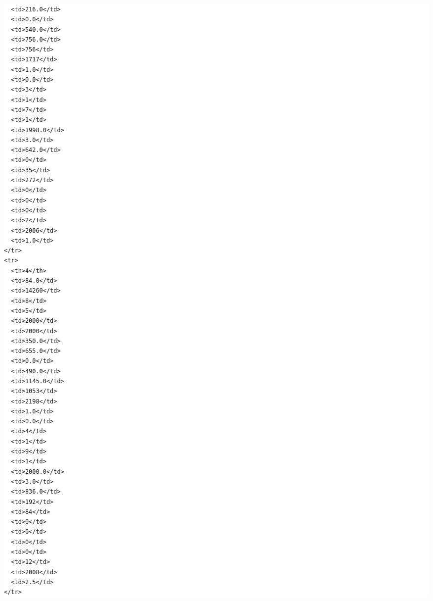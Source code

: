       <td>216.0</td>
      <td>0.0</td>
      <td>540.0</td>
      <td>756.0</td>
      <td>756</td>
      <td>1717</td>
      <td>1.0</td>
      <td>0.0</td>
      <td>3</td>
      <td>1</td>
      <td>7</td>
      <td>1</td>
      <td>1998.0</td>
      <td>3.0</td>
      <td>642.0</td>
      <td>0</td>
      <td>35</td>
      <td>272</td>
      <td>0</td>
      <td>0</td>
      <td>0</td>
      <td>2</td>
      <td>2006</td>
      <td>1.0</td>
    </tr>
    <tr>
      <th>4</th>
      <td>84.0</td>
      <td>14260</td>
      <td>8</td>
      <td>5</td>
      <td>2000</td>
      <td>2000</td>
      <td>350.0</td>
      <td>655.0</td>
      <td>0.0</td>
      <td>490.0</td>
      <td>1145.0</td>
      <td>1053</td>
      <td>2198</td>
      <td>1.0</td>
      <td>0.0</td>
      <td>4</td>
      <td>1</td>
      <td>9</td>
      <td>1</td>
      <td>2000.0</td>
      <td>3.0</td>
      <td>836.0</td>
      <td>192</td>
      <td>84</td>
      <td>0</td>
      <td>0</td>
      <td>0</td>
      <td>0</td>
      <td>12</td>
      <td>2008</td>
      <td>2.5</td>
    </tr>
  </tbody>
</table>
</div>
